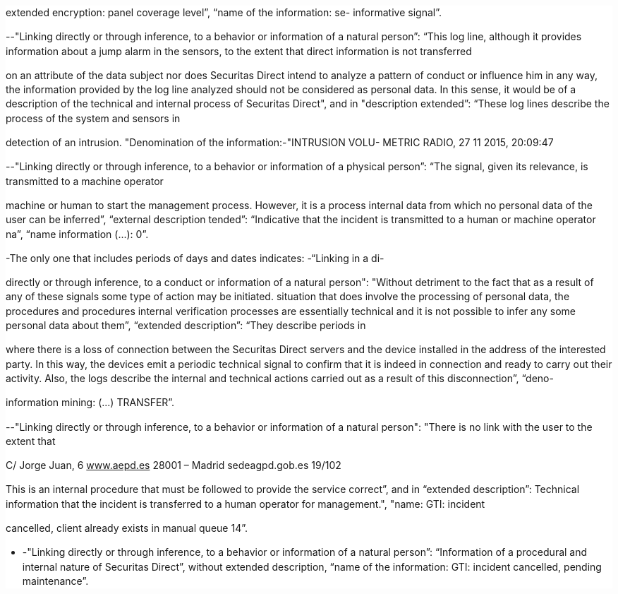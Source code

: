 extended encryption: panel coverage level”, “name of the information: se-
informative signal”.

--"Linking directly or through inference, to a behavior or information of
a natural person”: “This log line, although it provides information about a jump
alarm in the sensors, to the extent that direct information is not transferred

on an attribute of the data subject nor does Securitas Direct intend to analyze a pattern of
conduct or influence him in any way, the information provided by the log line
analyzed should not be considered as personal data. In this sense, it would be
of a description of the technical and internal process of Securitas Direct", and in "description
extended”: “These log lines describe the process of the system and sensors in

detection of an intrusion. "Denomination of the information:-"INTRUSION VOLU-
METRIC RADIO, 27 11 2015, 20:09:47

--"Linking directly or through inference, to a behavior or information of
a physical person”: “The signal, given its relevance, is transmitted to a machine operator

machine or human to start the management process. However, it is a process
internal data from which no personal data of the user can be inferred”, “external description
tended”: “Indicative that the incident is transmitted to a human or machine operator
na”, “name information (...): 0”.

-The only one that includes periods of days and dates indicates: -“Linking in a di-

directly or through inference, to a conduct or information of a natural person": "Without
detriment to the fact that as a result of any of these signals some type of action may be initiated.
situation that does involve the processing of personal data, the procedures and procedures
internal verification processes are essentially technical and it is not possible to infer any
some personal data about them”, “extended description”: “They describe periods in

where there is a loss of connection between the Securitas Direct servers and
the device installed in the address of the interested party. In this way, the devices
emit a periodic technical signal to confirm that it is indeed in
connection and ready to carry out their activity. Also, the logs describe the
internal and technical actions carried out as a result of this disconnection”, “deno-

information mining: (...) TRANSFER”.

--"Linking directly or through inference, to a behavior or information of
a natural person": "There is no link with the user to the extent that

C/ Jorge Juan, 6 www.aepd.es
28001 – Madrid sedeagpd.gob.es 19/102

This is an internal procedure that must be followed to provide the service
correct”, and in “extended description”: Technical information that the incident is
transferred to a human operator for management.", "name: GTI: incident

cancelled, client already exists in manual queue 14”.

- -"Linking directly or through inference, to a behavior or information
of a natural person”: “Information of a procedural and internal nature of Securitas
Direct”, without extended description, “name of the information: GTI: incident
cancelled, pending maintenance”.
